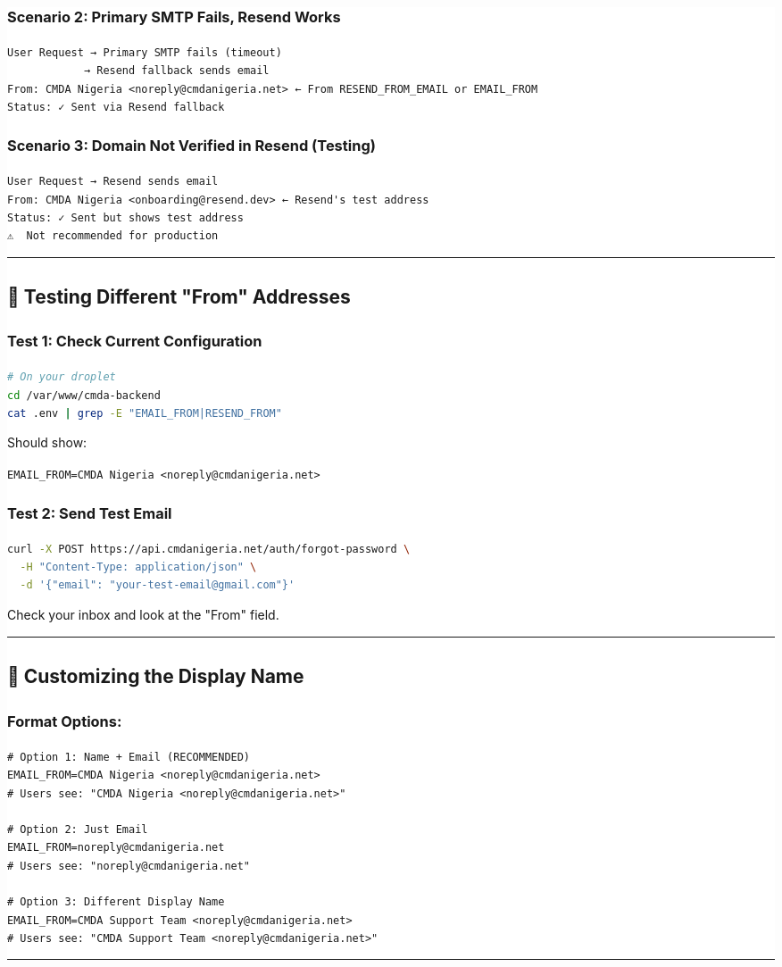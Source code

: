 ### Scenario 2: Primary SMTP Fails, Resend Works
```
User Request → Primary SMTP fails (timeout)
            → Resend fallback sends email
From: CMDA Nigeria <noreply@cmdanigeria.net> ← From RESEND_FROM_EMAIL or EMAIL_FROM
Status: ✓ Sent via Resend fallback
```

### Scenario 3: Domain Not Verified in Resend (Testing)
```
User Request → Resend sends email
From: CMDA Nigeria <onboarding@resend.dev> ← Resend's test address
Status: ✓ Sent but shows test address
⚠️  Not recommended for production
```

---

## 🧪 Testing Different "From" Addresses

### Test 1: Check Current Configuration
```bash
# On your droplet
cd /var/www/cmda-backend
cat .env | grep -E "EMAIL_FROM|RESEND_FROM"
```

Should show:
```
EMAIL_FROM=CMDA Nigeria <noreply@cmdanigeria.net>
```

### Test 2: Send Test Email
```bash
curl -X POST https://api.cmdanigeria.net/auth/forgot-password \
  -H "Content-Type: application/json" \
  -d '{"email": "your-test-email@gmail.com"}'
```

Check your inbox and look at the "From" field.

---

## 🎨 Customizing the Display Name

### Format Options:

```env
# Option 1: Name + Email (RECOMMENDED)
EMAIL_FROM=CMDA Nigeria <noreply@cmdanigeria.net>
# Users see: "CMDA Nigeria <noreply@cmdanigeria.net>"

# Option 2: Just Email
EMAIL_FROM=noreply@cmdanigeria.net
# Users see: "noreply@cmdanigeria.net"

# Option 3: Different Display Name
EMAIL_FROM=CMDA Support Team <noreply@cmdanigeria.net>
# Users see: "CMDA Support Team <noreply@cmdanigeria.net>"
```

---